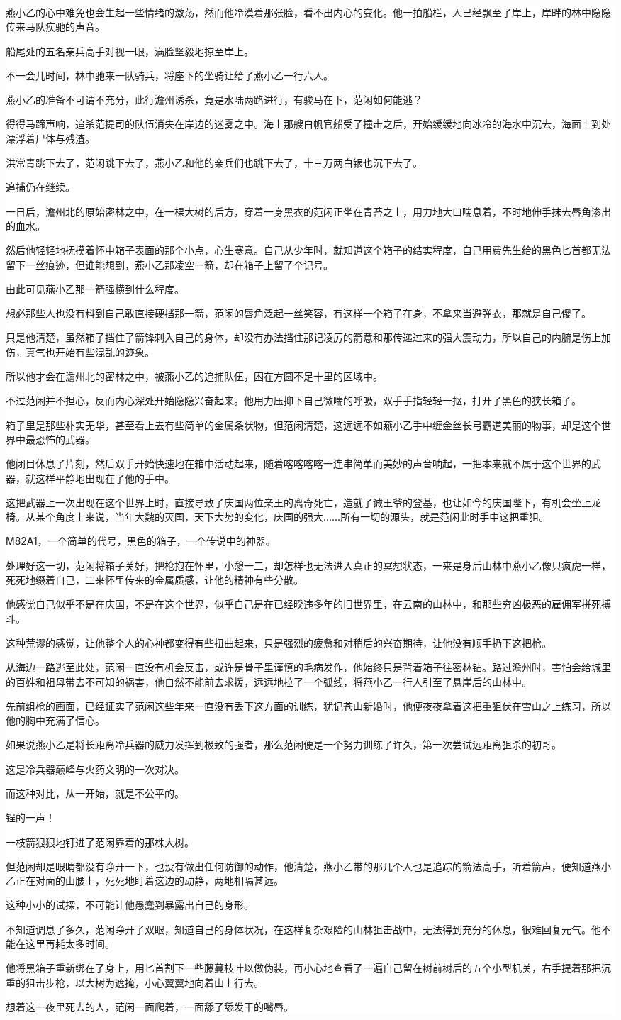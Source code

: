 燕小乙的心中难免也会生起一些情绪的激荡，然而他冷漠着那张脸，看不出内心的变化。他一拍船栏，人已经飘至了岸上，岸畔的林中隐隐传来马队疾驰的声音。

船尾处的五名亲兵高手对视一眼，满脸坚毅地掠至岸上。

不一会儿时间，林中驰来一队骑兵，将座下的坐骑让给了燕小乙一行六人。

燕小乙的准备不可谓不充分，此行澹州诱杀，竟是水陆两路进行，有骏马在下，范闲如何能逃？

得得马蹄声响，追杀范提司的队伍消失在岸边的迷雾之中。海上那艘白帆官船受了撞击之后，开始缓缓地向冰冷的海水中沉去，海面上到处漂浮着尸体与残渣。

洪常青跳下去了，范闲跳下去了，燕小乙和他的亲兵们也跳下去了，十三万两白银也沉下去了。

追捕仍在继续。

一日后，澹州北的原始密林之中，在一棵大树的后方，穿着一身黑衣的范闲正坐在青苔之上，用力地大口喘息着，不时地伸手抹去唇角渗出的血水。

然后他轻轻地抚摸着怀中箱子表面的那个小点，心生寒意。自己从少年时，就知道这个箱子的结实程度，自己用费先生给的黑色匕首都无法留下一丝痕迹，但谁能想到，燕小乙那凌空一箭，却在箱子上留了个记号。

由此可见燕小乙那一箭强横到什么程度。

想必那些人也没有料到自己敢直接硬挡那一箭，范闲的唇角泛起一丝笑容，有这样一个箱子在身，不拿来当避弹衣，那就是自己傻了。

只是他清楚，虽然箱子挡住了箭锋刺入自己的身体，却没有办法挡住那记凌厉的箭意和那传递过来的强大震动力，所以自己的内腑是伤上加伤，真气也开始有些混乱的迹象。

所以他才会在澹州北的密林之中，被燕小乙的追捕队伍，困在方圆不足十里的区域中。

不过范闲并不担心，反而内心深处开始隐隐兴奋起来。他用力压抑下自己微喘的呼吸，双手手指轻轻一抠，打开了黑色的狭长箱子。

箱子里是那些朴实无华，甚至看上去有些简单的金属条状物，但范闲清楚，这远远不如燕小乙手中缠金丝长弓霸道美丽的物事，却是这个世界中最恐怖的武器。

他闭目休息了片刻，然后双手开始快速地在箱中活动起来，随着喀喀喀喀一连串简单而美妙的声音响起，一把本来就不属于这个世界的武器，就这样平静地出现在了他的手中。

这把武器上一次出现在这个世界上时，直接导致了庆国两位亲王的离奇死亡，造就了诚王爷的登基，也让如今的庆国陛下，有机会坐上龙椅。从某个角度上来说，当年大魏的灭国，天下大势的变化，庆国的强大……所有一切的源头，就是范闲此时手中这把重狙。

M82A1，一个简单的代号，黑色的箱子，一个传说中的神器。

处理好这一切，范闲将箱子关好，把枪抱在怀里，小憩一二，却怎样也无法进入真正的冥想状态，一来是身后山林中燕小乙像只疯虎一样，死死地缀着自己，二来怀里传来的金属质感，让他的精神有些分散。

他感觉自己似乎不是在庆国，不是在这个世界，似乎自己是在已经暌违多年的旧世界里，在云南的山林中，和那些穷凶极恶的雇佣军拼死搏斗。

这种荒谬的感觉，让他整个人的心神都变得有些扭曲起来，只是强烈的疲惫和对稍后的兴奋期待，让他没有顺手扔下这把枪。

从海边一路逃至此处，范闲一直没有机会反击，或许是骨子里谨慎的毛病发作，他始终只是背着箱子往密林钻。路过澹州时，害怕会给城里的百姓和祖母带去不可知的祸害，他自然不能前去求援，远远地拉了一个弧线，将燕小乙一行人引至了悬崖后的山林中。

先前组枪的画面，已经证实了范闲这些年来一直没有丢下这方面的训练，犹记苍山新婚时，他便夜夜拿着这把重狙伏在雪山之上练习，所以他的胸中充满了信心。

如果说燕小乙是将长距离冷兵器的威力发挥到极致的强者，那么范闲便是一个努力训练了许久，第一次尝试远距离狙杀的初哥。

这是冷兵器巅峰与火药文明的一次对决。

而这种对比，从一开始，就是不公平的。

锃的一声！

一枝箭狠狠地钉进了范闲靠着的那株大树。

但范闲却是眼睛都没有睁开一下，也没有做出任何防御的动作，他清楚，燕小乙带的那几个人也是追踪的箭法高手，听着箭声，便知道燕小乙正在对面的山腰上，死死地盯着这边的动静，两地相隔甚远。

这种小小的试探，不可能让他愚蠢到暴露出自己的身形。

不知道调息了多久，范闲睁开了双眼，知道自己的身体状况，在这样复杂艰险的山林狙击战中，无法得到充分的休息，很难回复元气。他不能在这里再耗太多时间。

他将黑箱子重新绑在了身上，用匕首割下一些藤蔓枝叶以做伪装，再小心地查看了一遍自己留在树前树后的五个小型机关，右手提着那把沉重的狙击步枪，以大树为遮掩，小心翼翼地向着山上行去。

想着这一夜里死去的人，范闲一面爬着，一面舔了舔发干的嘴唇。


